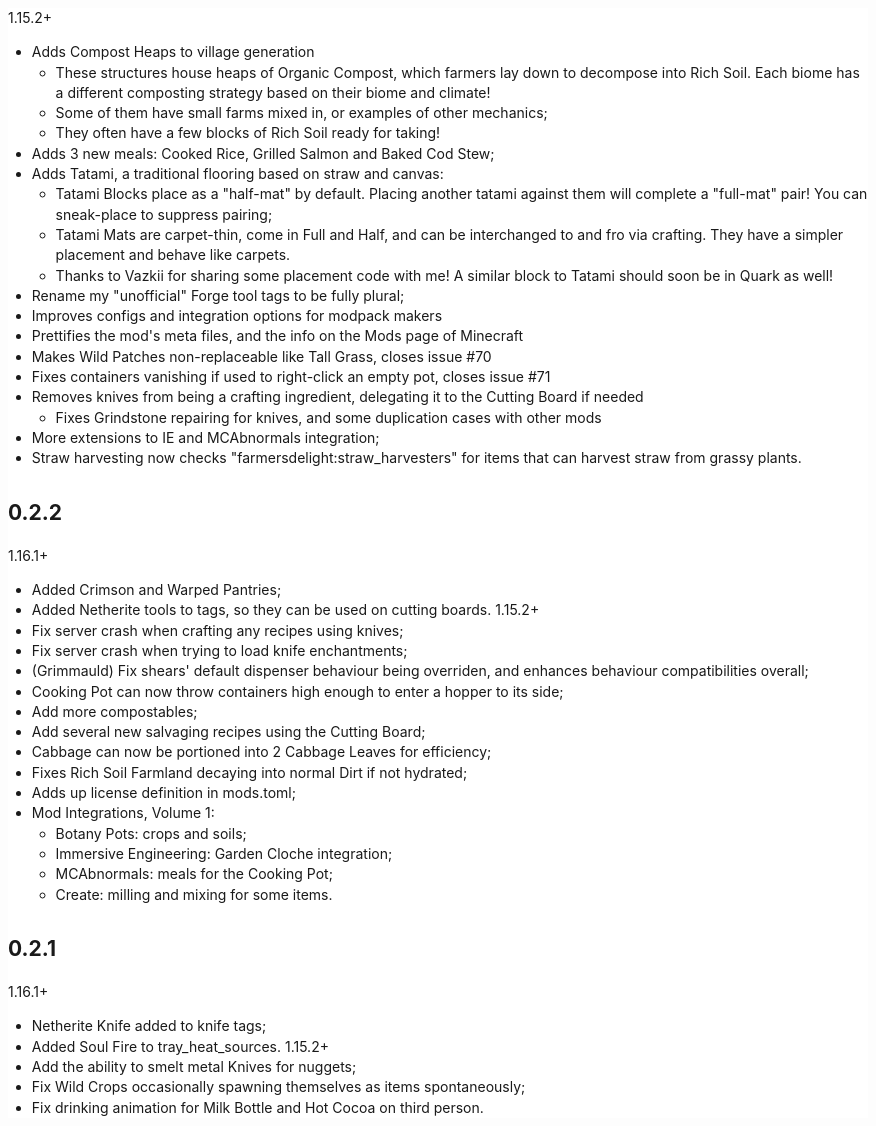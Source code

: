 1.15.2+
- Adds Compost Heaps to village generation
  - These structures house heaps of Organic Compost, which farmers lay down to decompose into Rich Soil. Each biome has a different composting strategy based on their biome and climate!
  - Some of them have small farms mixed in, or examples of other mechanics;
  - They often have a few blocks of Rich Soil ready for taking!
- Adds 3 new meals: Cooked Rice, Grilled Salmon and Baked Cod Stew;
- Adds Tatami, a traditional flooring based on straw and canvas:
  - Tatami Blocks place as a "half-mat" by default. Placing another tatami against them will complete a "full-mat" pair! You can sneak-place to suppress pairing;
  - Tatami Mats are carpet-thin, come in Full and Half, and can be interchanged to and fro via crafting. They have a simpler placement and behave like carpets.
  - Thanks to Vazkii for sharing some placement code with me! A similar block to Tatami should soon be in Quark as well!
- Rename my "unofficial" Forge tool tags to be fully plural;
- Improves configs and integration options for modpack makers
- Prettifies the mod's meta files, and the info on the Mods page of Minecraft
- Makes Wild Patches non-replaceable like Tall Grass, closes issue #70
- Fixes containers vanishing if used to right-click an empty pot, closes issue #71
- Removes knives from being a crafting ingredient, delegating it to the Cutting Board if needed
  - Fixes Grindstone repairing for knives, and some duplication cases with other mods
- More extensions to IE and MCAbnormals integration;
- Straw harvesting now checks "farmersdelight:straw_harvesters" for items that can harvest straw from grassy plants.

## 0.2.2
1.16.1+
- Added Crimson and Warped Pantries;
- Added Netherite tools to tags, so they can be used on cutting boards.
1.15.2+
- Fix server crash when crafting any recipes using knives;
- Fix server crash when trying to load knife enchantments;
- (Grimmauld) Fix shears' default dispenser behaviour being overriden, and enhances behaviour compatibilities overall;
- Cooking Pot can now throw containers high enough to enter a hopper to its side;
- Add more compostables;
- Add several new salvaging recipes using the Cutting Board;
- Cabbage can now be portioned into 2 Cabbage Leaves for efficiency;
- Fixes Rich Soil Farmland decaying into normal Dirt if not hydrated;
- Adds up license definition in mods.toml;
- Mod Integrations, Volume 1:
    - Botany Pots: crops and soils;
    - Immersive Engineering: Garden Cloche integration;
    - MCAbnormals: meals for the Cooking Pot;
    - Create: milling and mixing for some items.

## 0.2.1
1.16.1+
- Netherite Knife added to knife tags;
- Added Soul Fire to tray_heat_sources.
1.15.2+
- Add the ability to smelt metal Knives for nuggets;
- Fix Wild Crops occasionally spawning themselves as items spontaneously;
- Fix drinking animation for Milk Bottle and Hot Cocoa on third person.

